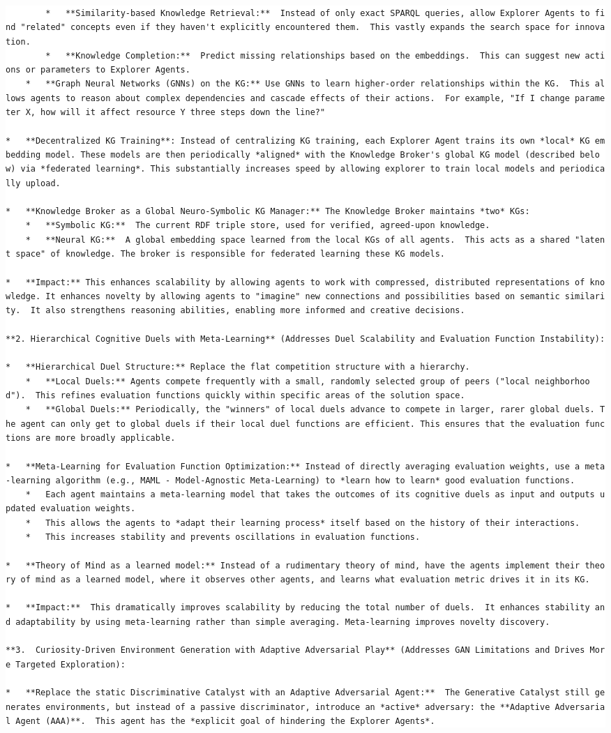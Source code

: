 ```
        *   **Similarity-based Knowledge Retrieval:**  Instead of only exact SPARQL queries, allow Explorer Agents to find "related" concepts even if they haven't explicitly encountered them.  This vastly expands the search space for innovation.
        *   **Knowledge Completion:**  Predict missing relationships based on the embeddings.  This can suggest new actions or parameters to Explorer Agents.
    *   **Graph Neural Networks (GNNs) on the KG:** Use GNNs to learn higher-order relationships within the KG.  This allows agents to reason about complex dependencies and cascade effects of their actions.  For example, "If I change parameter X, how will it affect resource Y three steps down the line?"

*   **Decentralized KG Training**: Instead of centralizing KG training, each Explorer Agent trains its own *local* KG embedding model. These models are then periodically *aligned* with the Knowledge Broker's global KG model (described below) via *federated learning*. This substantially increases speed by allowing explorer to train local models and periodically upload.

*   **Knowledge Broker as a Global Neuro-Symbolic KG Manager:** The Knowledge Broker maintains *two* KGs:
    *   **Symbolic KG:**  The current RDF triple store, used for verified, agreed-upon knowledge.
    *   **Neural KG:**  A global embedding space learned from the local KGs of all agents.  This acts as a shared "latent space" of knowledge. The broker is responsible for federated learning these KG models.

*   **Impact:** This enhances scalability by allowing agents to work with compressed, distributed representations of knowledge. It enhances novelty by allowing agents to "imagine" new connections and possibilities based on semantic similarity.  It also strengthens reasoning abilities, enabling more informed and creative decisions.

**2. Hierarchical Cognitive Duels with Meta-Learning** (Addresses Duel Scalability and Evaluation Function Instability):

*   **Hierarchical Duel Structure:** Replace the flat competition structure with a hierarchy.
    *   **Local Duels:** Agents compete frequently with a small, randomly selected group of peers ("local neighborhood").  This refines evaluation functions quickly within specific areas of the solution space.
    *   **Global Duels:** Periodically, the "winners" of local duels advance to compete in larger, rarer global duels. The agent can only get to global duels if their local duel functions are efficient. This ensures that the evaluation functions are more broadly applicable.

*   **Meta-Learning for Evaluation Function Optimization:** Instead of directly averaging evaluation weights, use a meta-learning algorithm (e.g., MAML - Model-Agnostic Meta-Learning) to *learn how to learn* good evaluation functions.
    *   Each agent maintains a meta-learning model that takes the outcomes of its cognitive duels as input and outputs updated evaluation weights.
    *   This allows the agents to *adapt their learning process* itself based on the history of their interactions.
    *   This increases stability and prevents oscillations in evaluation functions.

*   **Theory of Mind as a learned model:** Instead of a rudimentary theory of mind, have the agents implement their theory of mind as a learned model, where it observes other agents, and learns what evaluation metric drives it in its KG.

*   **Impact:**  This dramatically improves scalability by reducing the total number of duels.  It enhances stability and adaptability by using meta-learning rather than simple averaging. Meta-learning improves novelty discovery.

**3.  Curiosity-Driven Environment Generation with Adaptive Adversarial Play** (Addresses GAN Limitations and Drives More Targeted Exploration):

*   **Replace the static Discriminative Catalyst with an Adaptive Adversarial Agent:**  The Generative Catalyst still generates environments, but instead of a passive discriminator, introduce an *active* adversary: the **Adaptive Adversarial Agent (AAA)**.  This agent has the *explicit goal of hindering the Explorer Agents*.

```